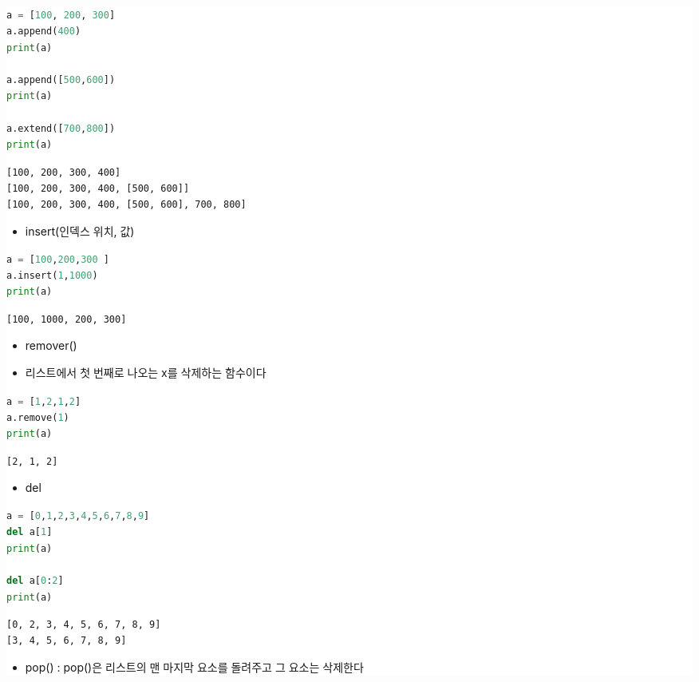 ```python
a = [100, 200, 300]
a.append(400)
print(a)

a.append([500,600])
print(a)

a.extend([700,800])
print(a)
```

    [100, 200, 300, 400]
    [100, 200, 300, 400, [500, 600]]
    [100, 200, 300, 400, [500, 600], 700, 800]
    

  + insert(인덱스 위치, 값)


```python
a = [100,200,300 ]
a.insert(1,1000)
print(a)
```

    [100, 1000, 200, 300]
    



  + remover()
   - 리스트에서 첫 번째로 나오는 x를 삭제하는 함수이다




```python
a = [1,2,1,2]
a.remove(1)
print(a)
```

    [2, 1, 2]
    

  + del


```python
a = [0,1,2,3,4,5,6,7,8,9]
del a[1]
print(a)

del a[0:2]
print(a)
```

    [0, 2, 3, 4, 5, 6, 7, 8, 9]
    [3, 4, 5, 6, 7, 8, 9]
    

- pop() : pop()은 리스트의 맨 마지막 요소를 돌려주고 그 요소는 삭제한다
